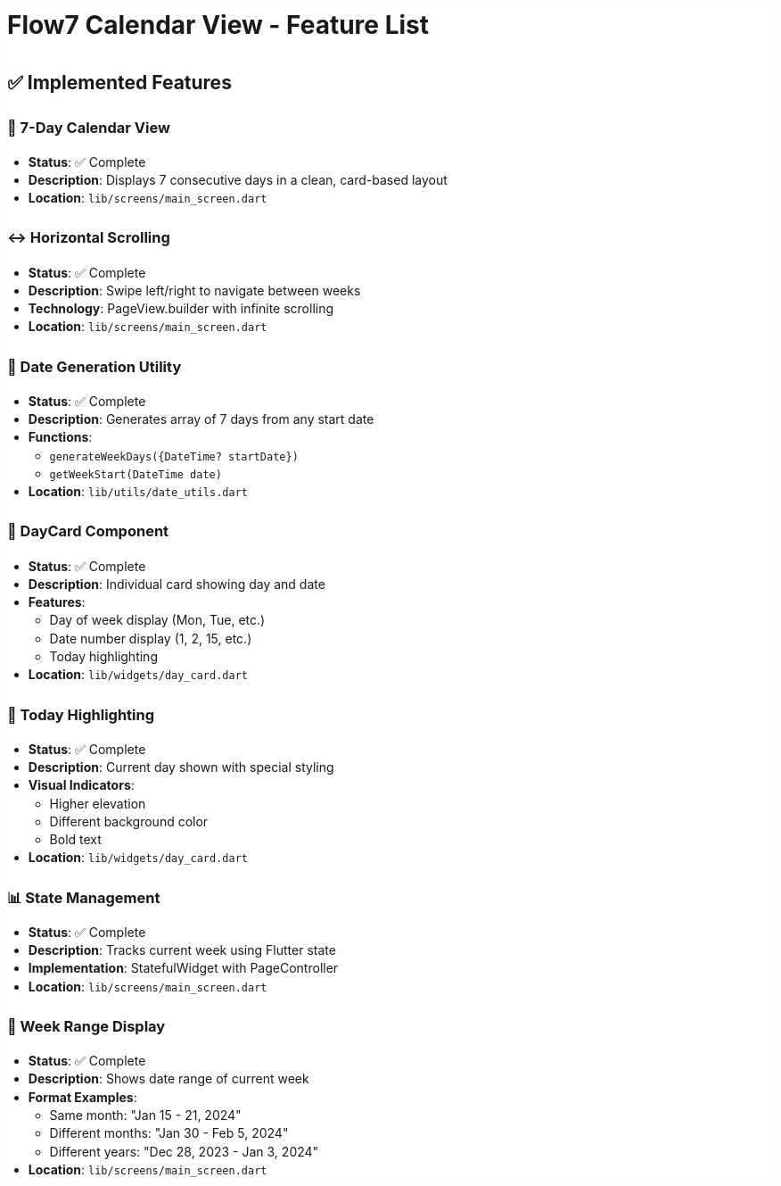# Flow7 Calendar View - Feature List

## ✅ Implemented Features

### 📅 7-Day Calendar View
- **Status**: ✅ Complete
- **Description**: Displays 7 consecutive days in a clean, card-based layout
- **Location**: `lib/screens/main_screen.dart`

### ↔️ Horizontal Scrolling
- **Status**: ✅ Complete
- **Description**: Swipe left/right to navigate between weeks
- **Technology**: PageView.builder with infinite scrolling
- **Location**: `lib/screens/main_screen.dart`

### 📆 Date Generation Utility
- **Status**: ✅ Complete
- **Description**: Generates array of 7 days from any start date
- **Functions**:
  - `generateWeekDays({DateTime? startDate})`
  - `getWeekStart(DateTime date)`
- **Location**: `lib/utils/date_utils.dart`

### 🎴 DayCard Component
- **Status**: ✅ Complete
- **Description**: Individual card showing day and date
- **Features**:
  - Day of week display (Mon, Tue, etc.)
  - Date number display (1, 2, 15, etc.)
  - Today highlighting
- **Location**: `lib/widgets/day_card.dart`

### 🎯 Today Highlighting
- **Status**: ✅ Complete
- **Description**: Current day shown with special styling
- **Visual Indicators**:
  - Higher elevation
  - Different background color
  - Bold text
- **Location**: `lib/widgets/day_card.dart`

### 📊 State Management
- **Status**: ✅ Complete
- **Description**: Tracks current week using Flutter state
- **Implementation**: StatefulWidget with PageController
- **Location**: `lib/screens/main_screen.dart`

### 📅 Week Range Display
- **Status**: ✅ Complete
- **Description**: Shows date range of current week
- **Format Examples**:
  - Same month: "Jan 15 - 21, 2024"
  - Different months: "Jan 30 - Feb 5, 2024"
  - Different years: "Dec 28, 2023 - Jan 3, 2024"
- **Location**: `lib/screens/main_screen.dart`
